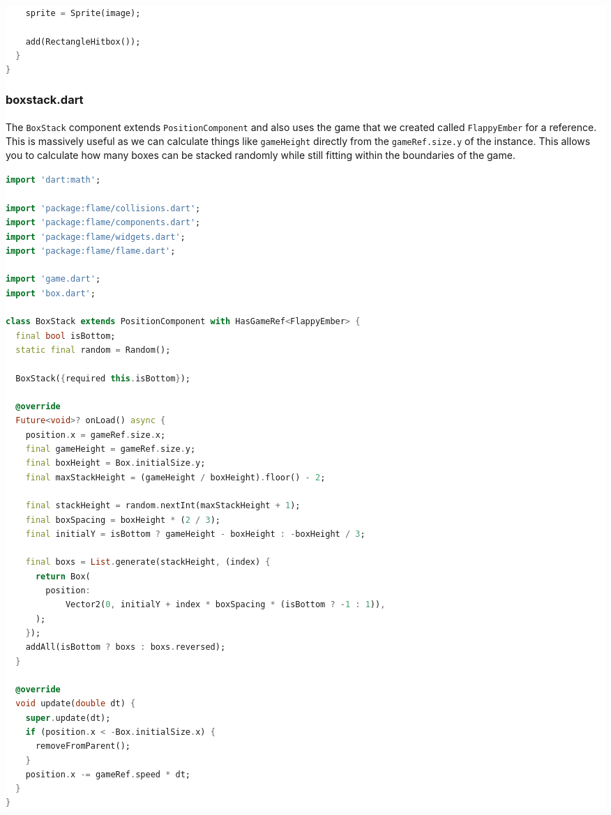 ```dart
    sprite = Sprite(image);

    add(RectangleHitbox());
  }
}
```

### boxstack.dart

The `BoxStack` component extends `PositionComponent` and also uses the game that we created called `FlappyEmber` for a reference. This is massively useful as we can calculate things like `gameHeight` directly from the `gameRef.size.y` of the instance. This allows you to calculate how many boxes can be stacked randomly while still fitting within the boundaries of the game.

```dart
import 'dart:math';

import 'package:flame/collisions.dart';
import 'package:flame/components.dart';
import 'package:flame/widgets.dart';
import 'package:flame/flame.dart';

import 'game.dart';
import 'box.dart';

class BoxStack extends PositionComponent with HasGameRef<FlappyEmber> {
  final bool isBottom;
  static final random = Random();

  BoxStack({required this.isBottom});

  @override
  Future<void>? onLoad() async {
    position.x = gameRef.size.x;
    final gameHeight = gameRef.size.y;
    final boxHeight = Box.initialSize.y;
    final maxStackHeight = (gameHeight / boxHeight).floor() - 2;

    final stackHeight = random.nextInt(maxStackHeight + 1);
    final boxSpacing = boxHeight * (2 / 3);
    final initialY = isBottom ? gameHeight - boxHeight : -boxHeight / 3;

    final boxs = List.generate(stackHeight, (index) {
      return Box(
        position:
            Vector2(0, initialY + index * boxSpacing * (isBottom ? -1 : 1)),
      );
    });
    addAll(isBottom ? boxs : boxs.reversed);
  }

  @override
  void update(double dt) {
    super.update(dt);
    if (position.x < -Box.initialSize.x) {
      removeFromParent();
    }
    position.x -= gameRef.speed * dt;
  }
}
```
